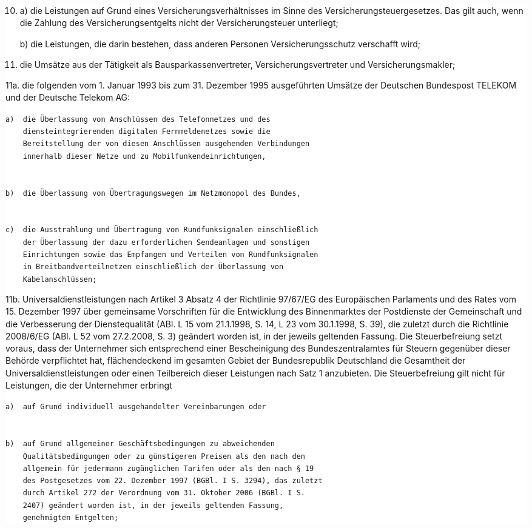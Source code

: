 
10.
    a)  die Leistungen auf Grund eines Versicherungsverhältnisses im Sinne des
        Versicherungsteuergesetzes. Das gilt auch, wenn die Zahlung des
        Versicherungsentgelts nicht der Versicherungsteuer unterliegt;


    b)  die Leistungen, die darin bestehen, dass anderen Personen
        Versicherungsschutz verschafft wird;





11. die Umsätze aus der Tätigkeit als Bausparkassenvertreter,
    Versicherungsvertreter und Versicherungsmakler;


11a. die folgenden vom 1. Januar 1993 bis zum 31. Dezember 1995
    ausgeführten Umsätze der Deutschen Bundespost TELEKOM und der Deutsche
    Telekom AG:

    a)  die Überlassung von Anschlüssen des Telefonnetzes und des
        diensteintegrierenden digitalen Fernmeldenetzes sowie die
        Bereitstellung der von diesen Anschlüssen ausgehenden Verbindungen
        innerhalb dieser Netze und zu Mobilfunkendeinrichtungen,


    b)  die Überlassung von Übertragungswegen im Netzmonopol des Bundes,


    c)  die Ausstrahlung und Übertragung von Rundfunksignalen einschließlich
        der Überlassung der dazu erforderlichen Sendeanlagen und sonstigen
        Einrichtungen sowie das Empfangen und Verteilen von Rundfunksignalen
        in Breitbandverteilnetzen einschließlich der Überlassung von
        Kabelanschlüssen;





11b. Universaldienstleistungen nach Artikel 3 Absatz 4 der Richtlinie
    97/67/EG des Europäischen Parlaments und des Rates vom 15. Dezember
    1997 über gemeinsame Vorschriften für die Entwicklung des
    Binnenmarktes der Postdienste der Gemeinschaft und die Verbesserung
    der Dienstequalität (ABl. L 15 vom 21.1.1998, S. 14, L 23 vom
    30\.1.1998, S. 39), die zuletzt durch die Richtlinie 2008/6/EG (ABl. L
    52 vom 27.2.2008, S. 3) geändert worden ist, in der jeweils geltenden
    Fassung. Die Steuerbefreiung setzt voraus, dass der Unternehmer sich
    entsprechend einer Bescheinigung des Bundeszentralamtes für Steuern
    gegenüber dieser Behörde verpflichtet hat, flächendeckend im gesamten
    Gebiet der Bundesrepublik Deutschland die Gesamtheit der
    Universaldienstleistungen oder einen Teilbereich dieser Leistungen
    nach Satz 1 anzubieten. Die Steuerbefreiung gilt nicht für Leistungen,
    die der Unternehmer erbringt

    a)  auf Grund individuell ausgehandelter Vereinbarungen oder


    b)  auf Grund allgemeiner Geschäftsbedingungen zu abweichenden
        Qualitätsbedingungen oder zu günstigeren Preisen als den nach den
        allgemein für jedermann zugänglichen Tarifen oder als den nach § 19
        des Postgesetzes vom 22. Dezember 1997 (BGBl. I S. 3294), das zuletzt
        durch Artikel 272 der Verordnung vom 31. Oktober 2006 (BGBl. I S.
        2407) geändert worden ist, in der jeweils geltenden Fassung,
        genehmigten Entgelten;
